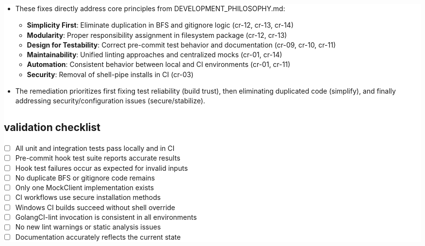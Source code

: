 - These fixes directly address core principles from DEVELOPMENT_PHILOSOPHY.md:
  - **Simplicity First**: Eliminate duplication in BFS and gitignore logic (cr-12, cr-13, cr-14)
  - **Modularity**: Proper responsibility assignment in filesystem package (cr-12, cr-13)
  - **Design for Testability**: Correct pre-commit test behavior and documentation (cr-09, cr-10, cr-11)
  - **Maintainability**: Unified linting approaches and centralized mocks (cr-01, cr-14)
  - **Automation**: Consistent behavior between local and CI environments (cr-01, cr-11)
  - **Security**: Removal of shell-pipe installs in CI (cr-03)

- The remediation prioritizes first fixing test reliability (build trust), then eliminating duplicated code (simplify), and finally addressing security/configuration issues (secure/stabilize).

## validation checklist

- [ ] All unit and integration tests pass locally and in CI
- [ ] Pre-commit hook test suite reports accurate results
- [ ] Hook test failures occur as expected for invalid inputs
- [ ] No duplicate BFS or gitignore code remains
- [ ] Only one MockClient implementation exists
- [ ] CI workflows use secure installation methods
- [ ] Windows CI builds succeed without shell override
- [ ] GolangCI-lint invocation is consistent in all environments
- [ ] No new lint warnings or static analysis issues
- [ ] Documentation accurately reflects the current state
